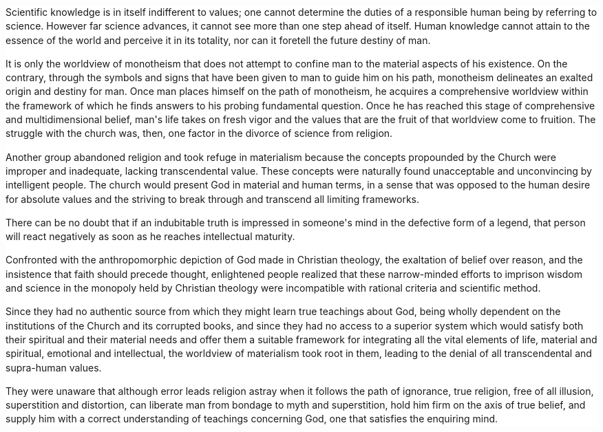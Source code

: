 Scientific knowledge is in itself indifferent to values; one cannot
determine the duties of a responsible human being by referring to
science. However far science advances, it cannot see more than one step
ahead of itself. Human knowledge cannot attain to the essence of the
world and perceive it in its totality, nor can it foretell the future
destiny of man.

It is only the worldview of monotheism that does not attempt to confine
man to the material aspects of his existence. On the contrary, through
the symbols and signs that have been given to man to guide him on his
path, monotheism delineates an exalted origin and destiny for man. Once
man places himself on the path of monotheism, he acquires a
comprehensive worldview within the framework of which he finds answers
to his probing fundamental question. Once he has reached this stage of
comprehensive and multidimensional belief, man's life takes on fresh
vigor and the values that are the fruit of that worldview come to
fruition. The struggle with the church was, then, one factor in the
divorce of science from religion.

Another group abandoned religion and took refuge in materialism because
the concepts propounded by the Church were improper and inadequate,
lacking transcendental value. These concepts were naturally found
unacceptable and unconvincing by intelligent people. The church would
present God in material and human terms, in a sense that was opposed to
the human desire for absolute values and the striving to break through
and transcend all limiting frameworks.

There can be no doubt that if an indubitable truth is impressed in
someone's mind in the defective form of a legend, that person will react
negatively as soon as he reaches intellectual maturity.

Confronted with the anthropomorphic depiction of God made in Christian
theology, the exaltation of belief over reason, and the insistence that
faith should precede thought, enlightened people realized that these
narrow-minded efforts to imprison wisdom and science in the monopoly
held by Christian theology were incompatible with rational criteria and
scientific method.

Since they had no authentic source from which they might learn true
teachings about God, being wholly dependent on the institutions of the
Church and its corrupted books, and since they had no access to a
superior system which would satisfy both their spiritual and their
material needs and offer them a suitable framework for integrating all
the vital elements of life, material and spiritual, emotional and
intellectual, the worldview of materialism took root in them, leading to
the denial of all transcendental and supra-human values.

They were unaware that although error leads religion astray when it
follows the path of ignorance, true religion, free of all illusion,
superstition and distortion, can liberate man from bondage to myth and
superstition, hold him firm on the axis of true belief, and supply him
with a correct understanding of teachings concerning God, one that
satisfies the enquiring mind.
